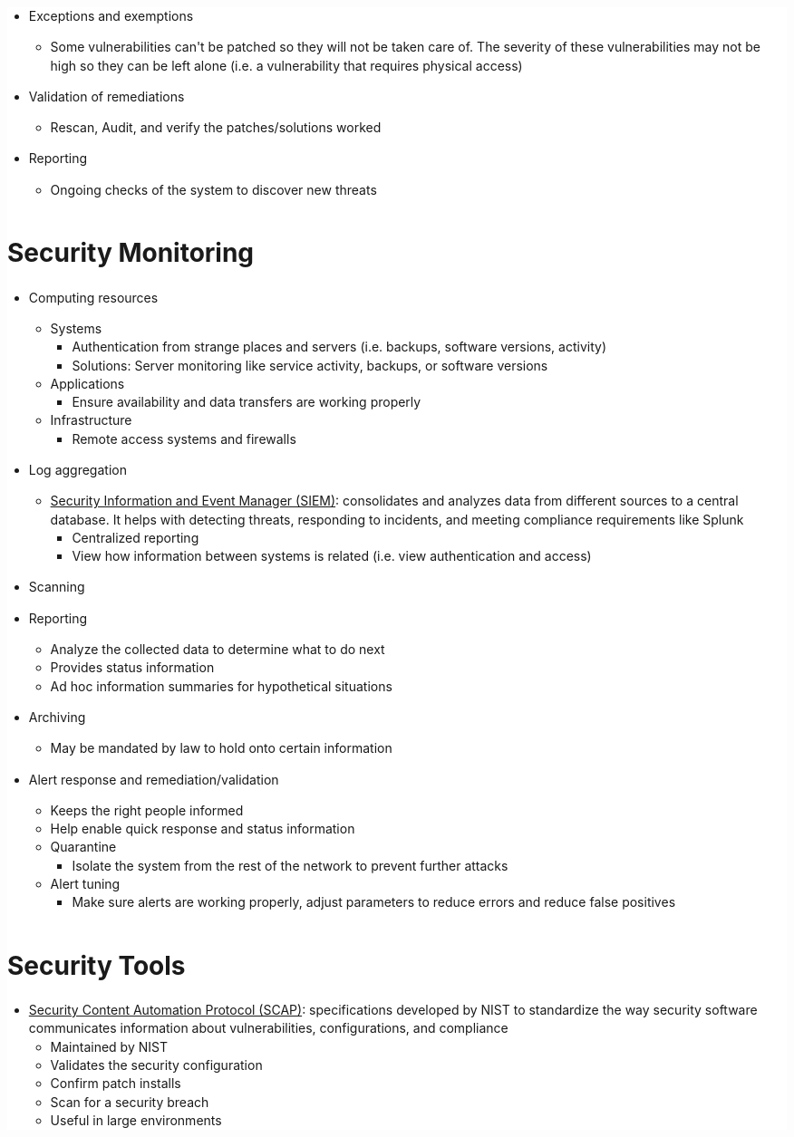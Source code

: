 - Exceptions and exemptions
    - Some vulnerabilities can't be patched so they will not be taken care of. The severity of these vulnerabilities may not be high so they can be left alone (i.e. a vulnerability that requires physical access)

- Validation of remediations
    - Rescan, Audit, and verify the patches/solutions worked

- Reporting
    - Ongoing checks of the system to discover new threats


# Security Monitoring 
- Computing resources 
    - Systems
        - Authentication from strange places and servers (i.e. backups, software versions, activity)
        - Solutions: Server monitoring like service activity, backups, or software versions
    - Applications
        - Ensure availability and data transfers are working properly
    - Infrastructure
        - Remote access systems and firewalls

- Log aggregation
    - <u>Security Information and Event Manager (SIEM)</u>: consolidates and analyzes data from different sources to a central database. It helps with detecting threats, responding to incidents, and meeting compliance requirements like Splunk
        - Centralized reporting
        - View how information between systems is related (i.e. view authentication and access)

- Scanning

- Reporting
    - Analyze the collected data to determine what to do next
    - Provides status information
    - Ad hoc information summaries for hypothetical situations

- Archiving
    - May be mandated by law to hold onto certain information

- Alert response and remediation/validation
    - Keeps the right people informed
    - Help enable quick response and status information 
    -  Quarantine
        - Isolate the system from the rest of the network to prevent further attacks
    - Alert tuning
        - Make sure alerts are working properly, adjust parameters to reduce errors and reduce false positives


# Security Tools
- <u>Security Content Automation Protocol (SCAP)</u>: specifications developed by NIST to standardize the way security software communicates information about vulnerabilities, configurations, and compliance
    - Maintained by NIST
    - Validates the security configuration
    - Confirm patch installs
    - Scan for a security breach
    - Useful in large environments 
